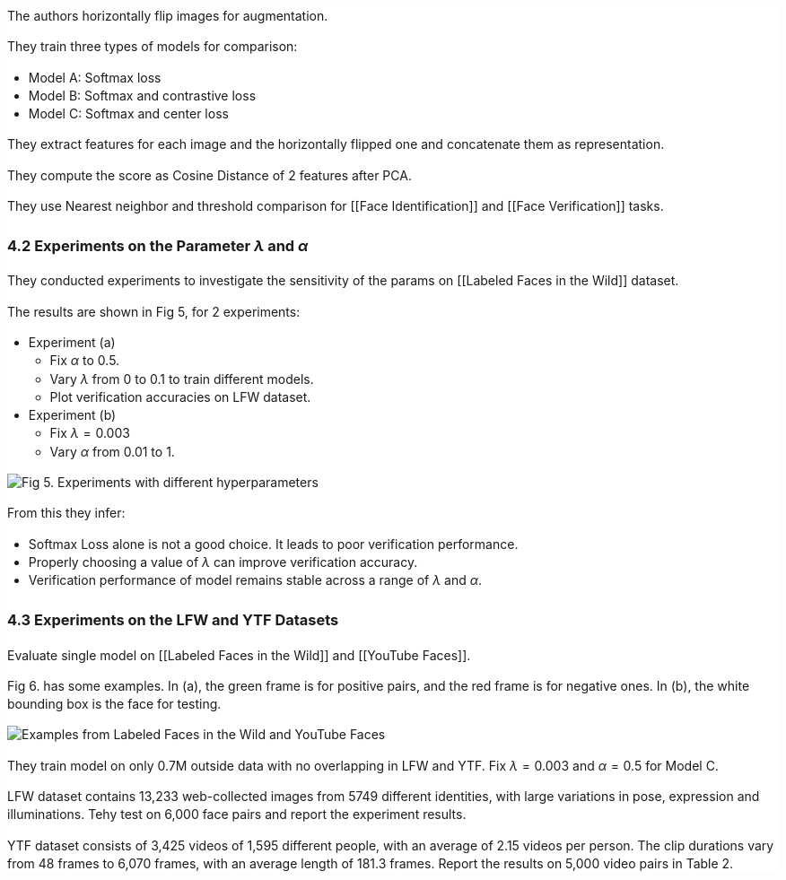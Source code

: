 The authors horizontally flip images for augmentation.

They train three types of models for comparison:

* Model A: Softmax loss
* Model B: Softmax and contrastive loss
* Model C: Softmax and center loss
    
They extract features for each image and the horizontally flipped one and concatenate them as representation.

They compute the score as Cosine Distance of 2 features after PCA.

They use Nearest neighbor and threshold comparison for [[Face Identification]] and [[Face Verification]] tasks.

### 4.2 Experiments on the Parameter $\lambda$ and $\alpha$

They conducted experiments to investigate the sensitivity of the params on [[Labeled Faces in the Wild]] dataset.

The results are shown in Fig 5, for 2 experiments:

* Experiment (a)
    * Fix $α$ to 0.5.
    * Vary $\lambda$ from 0 to 0.1 to train different models.
    * Plot verification accuracies on LFW dataset.
 * Experiment (b)
     * Fix $\lambda = 0.003$
     * Vary $\alpha$ from 0.01 to 1.

![Fig 5. Experiments with different hyperparameters](/_media/center-loss-fig-5.png)

From this they infer:
* Softmax Loss alone is not a good choice. It leads to poor verification performance.
* Properly choosing a value of $\lambda$ can improve verification accuracy.
* Verification performance of model remains stable across a range of $\lambda$ and $\alpha$.

### 4.3 Experiments on the LFW and YTF Datasets

Evaluate single model on [[Labeled Faces in the Wild]] and [[YouTube Faces]].

Fig 6. has some examples. In (a), the green frame is for positive pairs, and the red frame is for negative ones. In (b), the white bounding box is the face for testing.

![Examples from Labeled Faces in the Wild and YouTube Faces](/_media/center-loss-fig-6.png)

They train model on only 0.7M outside data with no overlapping in LFW and YTF. Fix $\lambda = 0.003$ and $\alpha = 0.5$ for Model C.

LFW dataset contains 13,233 web-collected images from 5749 different identities, with large variations in pose, expression and illuminations. Tehy test on 6,000 face pairs and report the experiment results.

YTF dataset consists of 3,425 videos of 1,595 different people, with an
average of 2.15 videos per person. The clip durations vary from 48 frames to 6,070 frames, with an average length of 181.3 frames. Report the results on 5,000 video pairs in Table 2.
